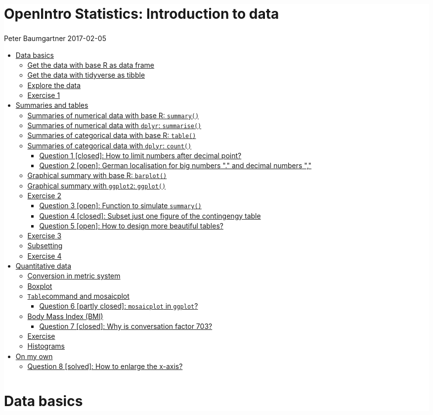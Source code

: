 OpenIntro Statistics: Introduction to data
================
Peter Baumgartner
2017-02-05

-   [Data basics](#data-basics)
    -   [Get the data with base R as data frame](#get-the-data-with-base-r-as-data-frame)
    -   [Get the data with tidyverse as tibble](#get-the-data-with-tidyverse-as-tibble)
    -   [Explore the data](#explore-the-data)
    -   [Exercise 1](#exercise-1)
-   [Summaries and tables](#summaries-and-tables)
    -   [Summaries of numerical data with base R: `summary()`](#summaries-of-numerical-data-with-base-r-summary)
    -   [Summaries of numerical data with `dplyr`: `summarise()`](#summaries-of-numerical-data-with-dplyr-summarise)
    -   [Summaries of categorical data with base R: `table()`](#summaries-of-categorical-data-with-base-r-table)
    -   [Summaries of categorical data with `dplyr`: `count()`](#summaries-of-categorical-data-with-dplyr-count)
        -   [Question 1 \[closed\]: How to limit numbers after decimal point?](#question-1-closed-how-to-limit-numbers-after-decimal-point)
        -   [Question 2 \[open\]: German localisation for big numbers "." and decimal numbers ","](#question-2-open-german-localisation-for-big-numbers-.-and-decimal-numbers)
    -   [Graphical summary with base R: `barplot()`](#graphical-summary-with-base-r-barplot)
    -   [Graphical summary with `ggplot2`: `ggplot()`](#graphical-summary-with-ggplot2-ggplot)
    -   [Exercise 2](#exercise-2)
        -   [Question 3 \[open\]: Function to simulate `summary()`](#question-3-open-function-to-simulate-summary)
        -   [Question 4 \[closed\]: Subset just one figure of the contingengy table](#question-4-closed-subset-just-one-figure-of-the-contingengy-table)
        -   [Question 5 \[open\]: How to design more beautiful tables?](#question-5-open-how-to-design-more-beautiful-tables)
    -   [Exercise 3](#exercise-3)
    -   [Subsetting](#subsetting)
    -   [Exercise 4](#exercise-4)
-   [Quantitative data](#quantitative-data)
    -   [Conversion in metric system](#conversion-in-metric-system)
    -   [Boxplot](#boxplot)
    -   [`Table`command and mosaicplot](#tablecommand-and-mosaicplot)
        -   [Question 6 \[partly closed\]: `mosaicplot` in `ggplot`?](#question-6-partly-closed-mosaicplot-in-ggplot)
    -   [Body Mass Index (BMI)](#body-mass-index-bmi)
        -   [Question 7 \[closed\]: Why is conversation factor 703?](#question-7-closed-why-is-conversation-factor-703)
    -   [Exercise](#exercise)
    -   [Histograms](#histograms)
-   [On my own](#on-my-own)
    -   [Question 8 \[solved\]: How to enlarge the x-axis?](#question-8-solved-how-to-enlarge-the-x-axis)

Data basics
===========
